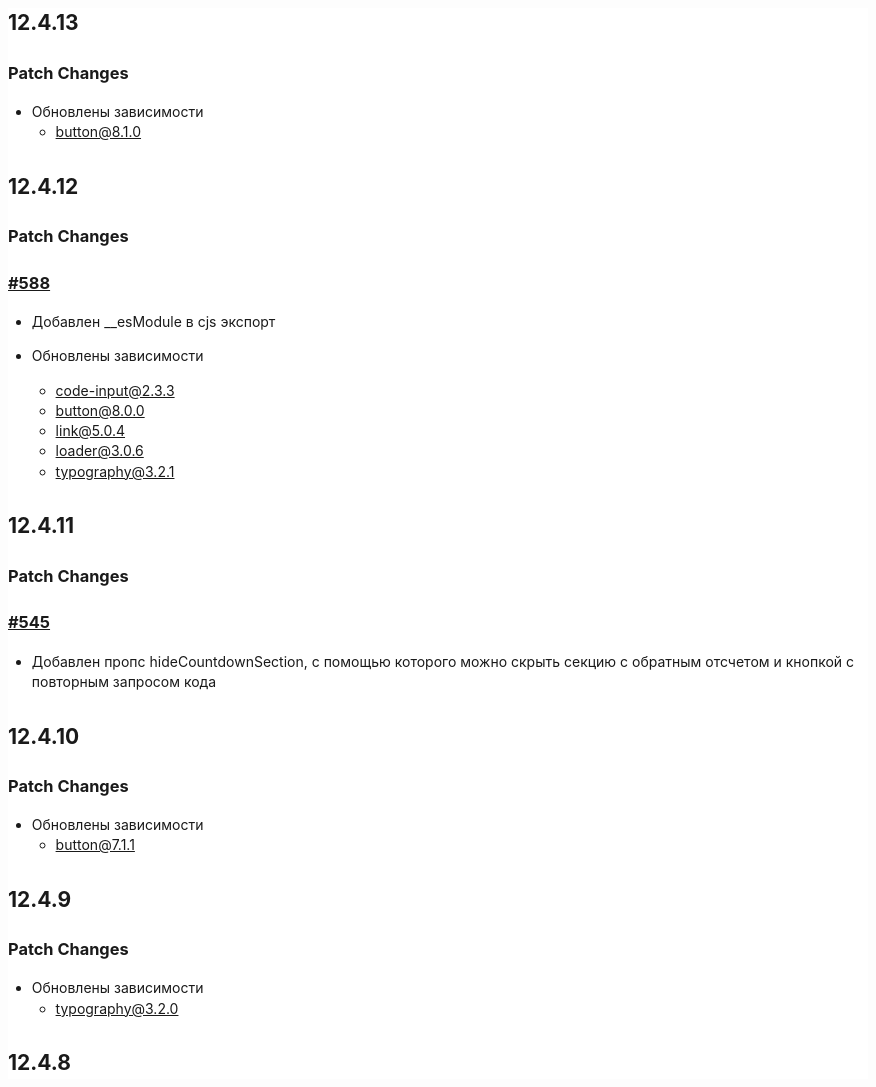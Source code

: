 ## 12.4.13

### Patch Changes

-   Обновлены зависимости
    -   button@8.1.0

## 12.4.12

### Patch Changes

### [#588](https://github.com/core-ds/core-components/pull/588)

-   Добавлен \_\_esModule в cjs экспорт

-   Обновлены зависимости
    -   code-input@2.3.3
    -   button@8.0.0
    -   link@5.0.4
    -   loader@3.0.6
    -   typography@3.2.1

## 12.4.11

### Patch Changes

### [#545](https://github.com/core-ds/core-components/pull/545)

-   Добавлен пропс hideCountdownSection, с помощью которого можно скрыть секцию с обратным отсчетом и кнопкой с повторным запросом кода

## 12.4.10

### Patch Changes

-   Обновлены зависимости
    -   button@7.1.1

## 12.4.9

### Patch Changes

-   Обновлены зависимости
    -   typography@3.2.0

## 12.4.8
